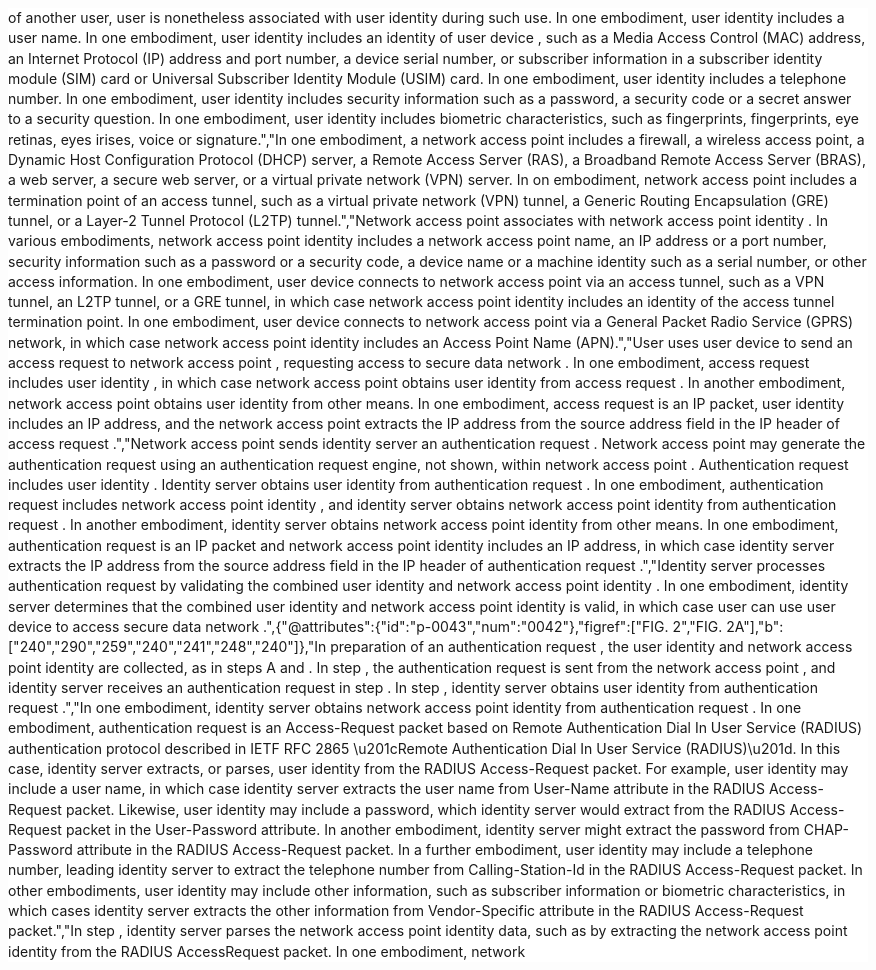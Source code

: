 of another user, user  is nonetheless associated with user identity  during such use. In one embodiment, user identity  includes a user name. In one embodiment, user identity  includes an identity of user device , such as a Media Access Control (MAC) address, an Internet Protocol (IP) address and port number, a device serial number, or subscriber information in a subscriber identity module (SIM) card or Universal Subscriber Identity Module (USIM) card. In one embodiment, user identity  includes a telephone number. In one embodiment, user identity  includes security information such as a password, a security code or a secret answer to a security question. In one embodiment, user identity  includes biometric characteristics, such as fingerprints, fingerprints, eye retinas, eyes irises, voice or signature.","In one embodiment, a network access point includes a firewall, a wireless access point, a Dynamic Host Configuration Protocol (DHCP) server, a Remote Access Server (RAS), a Broadband Remote Access Server (BRAS), a web server, a secure web server, or a virtual private network (VPN) server. In on embodiment, network access point  includes a termination point of an access tunnel, such as a virtual private network (VPN) tunnel, a Generic Routing Encapsulation (GRE) tunnel, or a Layer-2 Tunnel Protocol (L2TP) tunnel.","Network access point  associates with network access point identity . In various embodiments, network access point identity  includes a network access point name, an IP address or a port number, security information such as a password or a security code, a device name or a machine identity such as a serial number, or other access information. In one embodiment, user device  connects to network access point  via an access tunnel, such as a VPN tunnel, an L2TP tunnel, or a GRE tunnel, in which case network access point identity  includes an identity of the access tunnel termination point. In one embodiment, user device  connects to network access point  via a General Packet Radio Service (GPRS) network, in which case network access point identity  includes an Access Point Name (APN).","User  uses user device  to send an access request  to network access point , requesting access to secure data network . In one embodiment, access request  includes user identity , in which case network access point  obtains user identity  from access request . In another embodiment, network access point  obtains user identity  from other means. In one embodiment, access request  is an IP packet, user identity  includes an IP address, and the network access point  extracts the IP address from the source address field in the IP header of access request .","Network access point  sends identity server  an authentication request . Network access point  may generate the authentication request  using an authentication request engine, not shown, within network access point . Authentication request  includes user identity . Identity server  obtains user identity  from authentication request . In one embodiment, authentication request  includes network access point identity , and identity server  obtains network access point identity  from authentication request . In another embodiment, identity server  obtains network access point identity  from other means. In one embodiment, authentication request  is an IP packet and network access point identity  includes an IP address, in which case identity server  extracts the IP address from the source address field in the IP header of authentication request .","Identity server  processes authentication request  by validating the combined user identity  and network access point identity . In one embodiment, identity server  determines that the combined user identity  and network access point identity  is valid, in which case user  can use user device  to access secure data network .",{"@attributes":{"id":"p-0043","num":"0042"},"figref":["FIG. 2","FIG. 2A"],"b":["240","290","259","240","241","248","240"]},"In preparation of an authentication request , the user identity  and network access point identity  are collected, as in steps A and . In step , the authentication request  is sent from the network access point , and identity server  receives an authentication request  in step . In step , identity server  obtains user identity  from authentication request .","In one embodiment, identity server  obtains network access point identity  from authentication request . In one embodiment, authentication request  is an Access-Request packet based on Remote Authentication Dial In User Service (RADIUS) authentication protocol described in IETF RFC 2865 \u201cRemote Authentication Dial In User Service (RADIUS)\u201d. In this case, identity server  extracts, or parses, user identity  from the RADIUS Access-Request packet. For example, user identity  may include a user name, in which case identity server  extracts the user name from User-Name attribute in the RADIUS Access-Request packet. Likewise, user identity  may include a password, which identity server  would extract from the RADIUS Access-Request packet in the User-Password attribute. In another embodiment, identity server  might extract the password from CHAP-Password attribute in the RADIUS Access-Request packet. In a further embodiment, user identity  may include a telephone number, leading identity server  to extract the telephone number from Calling-Station-Id in the RADIUS Access-Request packet. In other embodiments, user identity  may include other information, such as subscriber information or biometric characteristics, in which cases identity server  extracts the other information from Vendor-Specific attribute in the RADIUS Access-Request packet.","In step , identity server  parses the network access point identity  data, such as by extracting the network access point identity  from the RADIUS AccessRequest packet. In one embodiment, network